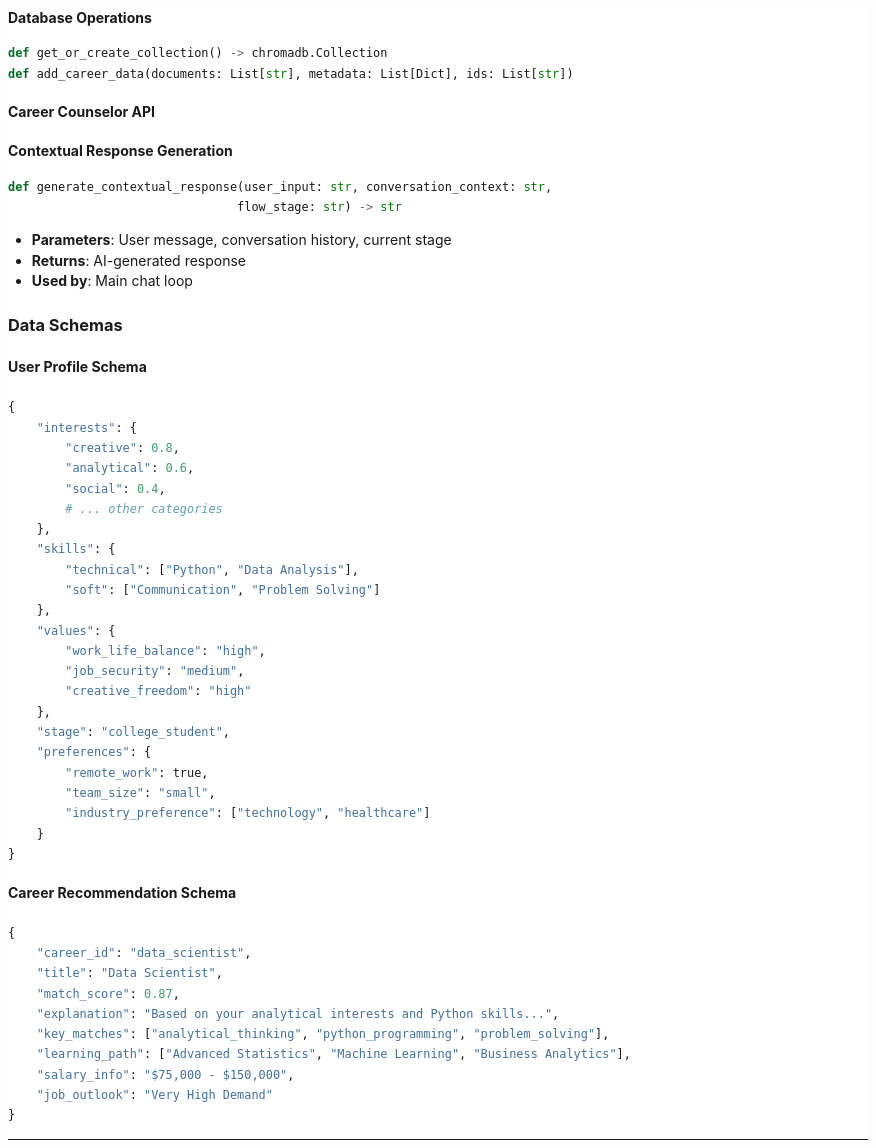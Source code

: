 **Database Operations**
```python
def get_or_create_collection() -> chromadb.Collection
def add_career_data(documents: List[str], metadata: List[Dict], ids: List[str])
```

#### **Career Counselor API**

**Contextual Response Generation**
```python
def generate_contextual_response(user_input: str, conversation_context: str, 
                                flow_stage: str) -> str
```
- **Parameters**: User message, conversation history, current stage
- **Returns**: AI-generated response
- **Used by**: Main chat loop

### Data Schemas

#### **User Profile Schema**
```python
{
    "interests": {
        "creative": 0.8,
        "analytical": 0.6,
        "social": 0.4,
        # ... other categories
    },
    "skills": {
        "technical": ["Python", "Data Analysis"],
        "soft": ["Communication", "Problem Solving"]
    },
    "values": {
        "work_life_balance": "high",
        "job_security": "medium",
        "creative_freedom": "high"
    },
    "stage": "college_student",
    "preferences": {
        "remote_work": true,
        "team_size": "small",
        "industry_preference": ["technology", "healthcare"]
    }
}
```

#### **Career Recommendation Schema**
```python
{
    "career_id": "data_scientist",
    "title": "Data Scientist",
    "match_score": 0.87,
    "explanation": "Based on your analytical interests and Python skills...",
    "key_matches": ["analytical_thinking", "python_programming", "problem_solving"],
    "learning_path": ["Advanced Statistics", "Machine Learning", "Business Analytics"],
    "salary_info": "$75,000 - $150,000",
    "job_outlook": "Very High Demand"
}
```

---